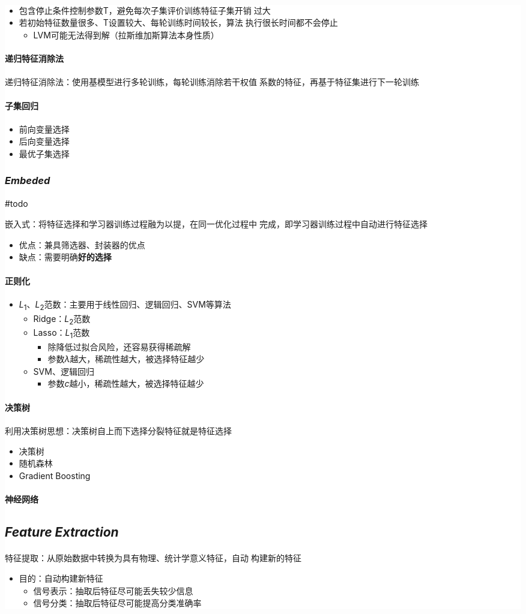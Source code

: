-	包含停止条件控制参数T，避免每次子集评价训练特征子集开销
	过大
-	若初始特征数量很多、T设置较大、每轮训练时间较长，算法
	执行很长时间都不会停止
	-	LVM可能无法得到解（拉斯维加斯算法本身性质）

####	递归特征消除法

递归特征消除法：使用基模型进行多轮训练，每轮训练消除若干权值
系数的特征，再基于特征集进行下一轮训练

####	子集回归

-	前向变量选择
-	后向变量选择
-	最优子集选择

###	*Embeded*
#todo

嵌入式：将特征选择和学习器训练过程融为以提，在同一优化过程中
完成，即学习器训练过程中自动进行特征选择

-	优点：兼具筛选器、封装器的优点
-	缺点：需要明确**好的选择**

####	正则化

-	$L_1$、$L_2$范数：主要用于线性回归、逻辑回归、SVM等算法
	-	Ridge：$L_2$范数
	-	Lasso：$L_1$范数
		-	除降低过拟合风险，还容易获得稀疏解
		-	参数$\lambda$越大，稀疏性越大，被选择特征越少
	-	SVM、逻辑回归
		-	参数$c$越小，稀疏性越大，被选择特征越少

####	决策树

利用决策树思想：决策树自上而下选择分裂特征就是特征选择

-	决策树
-	随机森林
-	Gradient Boosting

####	神经网络

##	*Feature Extraction*

特征提取：从原始数据中转换为具有物理、统计学意义特征，自动
构建新的特征

-	目的：自动构建新特征
	-	信号表示：抽取后特征尽可能丢失较少信息
	-	信号分类：抽取后特征尽可能提高分类准确率
